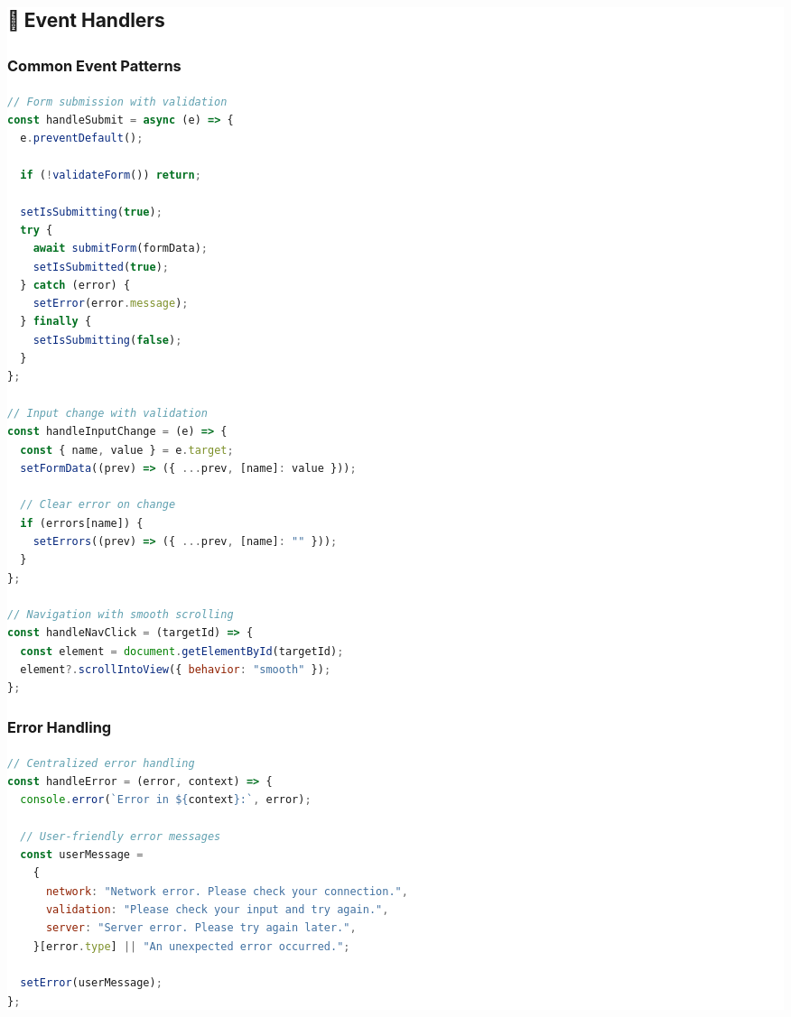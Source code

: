 ## 🎯 Event Handlers

### Common Event Patterns

```jsx
// Form submission with validation
const handleSubmit = async (e) => {
  e.preventDefault();

  if (!validateForm()) return;

  setIsSubmitting(true);
  try {
    await submitForm(formData);
    setIsSubmitted(true);
  } catch (error) {
    setError(error.message);
  } finally {
    setIsSubmitting(false);
  }
};

// Input change with validation
const handleInputChange = (e) => {
  const { name, value } = e.target;
  setFormData((prev) => ({ ...prev, [name]: value }));

  // Clear error on change
  if (errors[name]) {
    setErrors((prev) => ({ ...prev, [name]: "" }));
  }
};

// Navigation with smooth scrolling
const handleNavClick = (targetId) => {
  const element = document.getElementById(targetId);
  element?.scrollIntoView({ behavior: "smooth" });
};
```

### Error Handling

```jsx
// Centralized error handling
const handleError = (error, context) => {
  console.error(`Error in ${context}:`, error);

  // User-friendly error messages
  const userMessage =
    {
      network: "Network error. Please check your connection.",
      validation: "Please check your input and try again.",
      server: "Server error. Please try again later.",
    }[error.type] || "An unexpected error occurred.";

  setError(userMessage);
};
```
